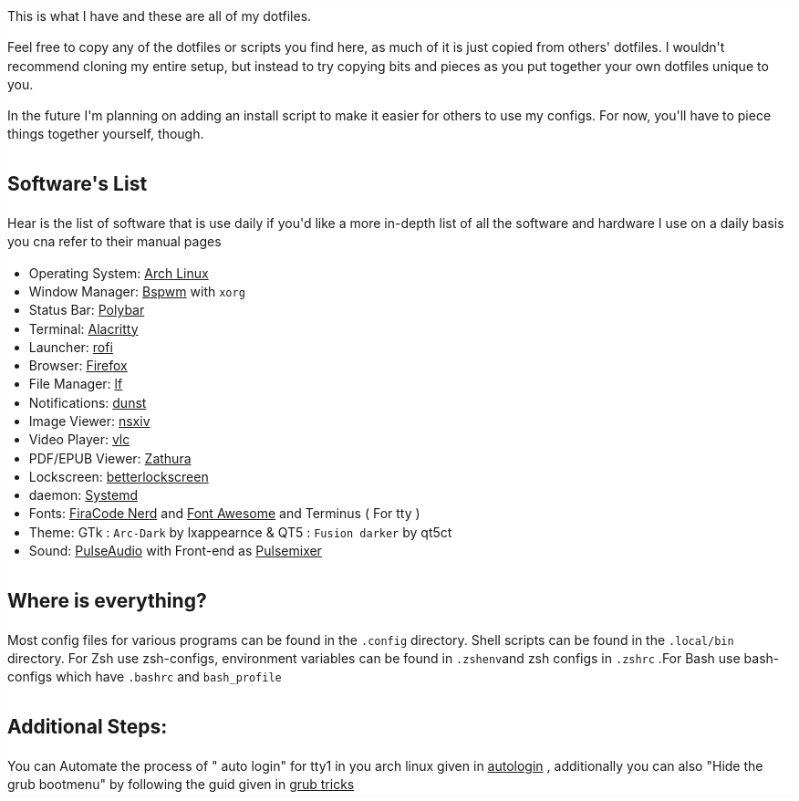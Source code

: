 This is what I have and these are all of my dotfiles.

Feel free to copy any of the dotfiles or scripts you find here, as much of it is just copied from others' dotfiles. I wouldn't recommend cloning my entire setup, but instead to try copying bits and pieces as you put together your own dotfiles unique to you.

In the future I'm planning on adding an install script to make it easier for others to use my configs. For now, you'll have to piece things together yourself, though.

## Software's List

Hear is the list of software that is use daily if you'd like a more in-depth list of all the software and hardware I use on a daily basis you cna refer to their manual pages

- Operating System: [Arch Linux](https://archlinux.org/)
- Window Manager: [Bspwm](https://github.com/baskerville/bspwm) with `xorg`
- Status Bar: [Polybar](https://github.com/polybar/polybar)
- Terminal: [Alacritty](https://github.com/alacritty/alacritty)
- Launcher: [rofi](https://wiki.archlinux.org/title/rofi)
- Browser: [Firefox](https://www.mozilla.org/en-US/firefox/new/)
- File Manager: [lf](https://github.com/gokcehan/lf)
- Notifications: [dunst](https://github.com/dunst-project/dunst)
- Image Viewer: [nsxiv](https://github.com/nsxiv/nsxiv)
- Video Player: [vlc](https://www.videolan.org/vlc/)
- PDF/EPUB Viewer: [Zathura](https://github.com/pwmt/zathura)
- Lockscreen: [betterlockscreen](https://github.com/betterlockscreen/betterlockscreen/tree/next)
- daemon: [Systemd](https://wiki.archlinux.org/title/systemd)
- Fonts: [FiraCode Nerd](https://www.nerdfonts.com/) and [Font Awesome](https://fontawesome.com/) and Terminus ( For tty )
- Theme: GTk : `Arc-Dark` by lxappearnce & QT5 : `Fusion darker` by qt5ct
- Sound: [PulseAudio](https://wiki.archlinux.org/title/PulseAudio) with Front-end as [Pulsemixer](https://github.com/GeorgeFilipkin/pulsemixer)



## Where is everything?

Most config files for various programs can be found in the `.config` directory. Shell scripts can be found in the `.local/bin` directory. For Zsh use zsh-configs, environment variables can be found in `.zshenv`and zsh configs in `.zshrc` .For Bash use bash-configs which have `.bashrc` and `bash_profile`

## Additional Steps:

You can Automate the process of  " auto login" for tty1 in you arch linux given in [autologin](https://wiki.archlinux.org/title/Getty#Automatic_login_to_virtual_console) , additionally you can also "Hide the grub bootmenu" by following the guid given in [grub tricks](https://wiki.archlinux.org/title/GRUB/Tips_and_tricks#Hide_GRUB_unless_the_Shift_key_is_held_down)

